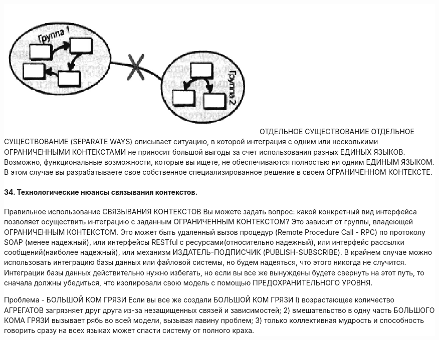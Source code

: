 
![img](./33/2.png)
ОТДЕЛЬНОЕ СУЩЕСТВОВАНИЕ 
ОТДЕЛЬНОЕ СУЩЕСТВОВАНИЕ (SEPARATE WAYS) описывает ситуацию, в которой интеграция с одним или несколькими ОГРАНИЧЕННЫМИ КОНТЕКСТАМИ не приносит большой выгоды за счет использования разных ЕДИНЫХ ЯЗЫКОВ. Возможно, функциональные возможности, которые вы ищете, не обеспечиваются полностью ни одним ЕДИНЫМ ЯЗЫКОМ. В этом случае вы разрабатываете свое собственное специализированное решение в своем ОГРАНИЧЕННОМ КОНТЕКСТЕ.


#### 34. Технологические нюансы связывания контекстов.

Правильное использование
СВЯЗЫВАНИЯ КОНТЕКСТОВ
Вы можете задать вопрос: какой конкретный вид интерфейса позволяет осуществить интеграцию с заданным ОГРАНИЧЕННЫМ КОНТЕКСТОМ? Это зависит от группы, владеющей ОГРАНИЧЕННЫМ КОНТЕКСТОМ. Это может быть удаленный вызов процедур (Remote Procedure Саll - RPC) по протоколу SOAP (менее надежный), или интерфейсы RESТful с ресурсами(относительно надежный), или интерфейс рассылки сообщений(наиболее надежный), или механизм ИЗДАТЕЛЬ-ПОДПИСЧИК (PUBLISH-SUBSCRIBE). В крайнем случае можно использовать интеграцию базы данных или файловой системы, но будем надеяться, что этого никогда не случится. Интеграции базы данных действительно нужно избегать, но если вы все же вынуждены будете свернуть на этот путь, то сначала должны убедиться, что изолировали свою модель с помощью ПРЕДОХРАНИТЕЛЬНОГО УРОВНЯ.

Проблема - БОЛЬШОЙ КОМ ГРЯЗИ
Если вы все же создали БОЛЬШОЙ КОМ ГРЯЗИ
l) возрастающее количество АГРЕГАТОВ загрязняет друг друга из-за незащищенных связей и зависимостей; 
2) вмешательство в одну часть БОЛЬШОГО КОМА ГРЯЗИ вызывает рябь во всей модели, вызывая лавину проблем;
3) только коллективная мудрость и способность говорить сразу на всех языках может спасти систему от полного краха.
